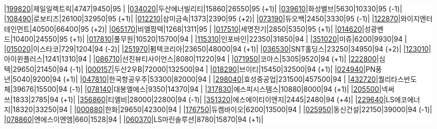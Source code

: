 |[199820](https://finance.daum.net/quotes/A199820)|제일일렉트릭|4747|9450|95 |
|[034020](https://finance.daum.net/quotes/A034020)|두산에너빌리티|15860|26550|95 (+1)|
|[039610](https://finance.daum.net/quotes/A039610)|화성밸브|5630|10330|95 (-1)|
|[108490](https://finance.daum.net/quotes/A108490)|로보티즈|26100|32950|95 (+1)|
|[012210](https://finance.daum.net/quotes/A012210)|삼미금속|1373|2390|95 (+2)|
|[073190](https://finance.daum.net/quotes/A073190)|듀오백|2450|3330|95 (-1)|
|[122870](https://finance.daum.net/quotes/A122870)|와이지엔터테인먼트|40500|66400|95 (+2)|
|[065170](https://finance.daum.net/quotes/A065170)|비엘팜텍|1268|1311|95 |
|[017510](https://finance.daum.net/quotes/A017510)|세명전기|2850|5350|95 (+1)|
|[014620](https://finance.daum.net/quotes/A014620)|성광벤드|10400|24550|95 (+1)|
|[017810](https://finance.daum.net/quotes/A017810)|풀무원|10520|15700|94 |
|[115310](https://finance.daum.net/quotes/A115310)|인포바인|22350|31850|94 |
|[351020](https://finance.daum.net/quotes/A351020)|미쥬|6200|9930|94 |
|[015020](https://finance.daum.net/quotes/A015020)|이스타코|729|1204|94 (-2)|
|[251970](https://finance.daum.net/quotes/A251970)|펌텍코리아|23650|48000|94 (+1)|
|[036530](https://finance.daum.net/quotes/A036530)|SNT홀딩스|23250|34950|94 (+2)|
|[123010](https://finance.daum.net/quotes/A123010)|아이윈플러스|1241|1310|94 |
|[086710](https://finance.daum.net/quotes/A086710)|선진뷰티사이언스|8080|11220|94 |
|[071950](https://finance.daum.net/quotes/A071950)|코아스|5305|9520|94 (+1)|
|[222800](https://finance.daum.net/quotes/A222800)|심텍|29650|21450|94 (-1)|
|[000157](https://finance.daum.net/quotes/A000157)|두산2우B|72000|132500|94 |
|[018290](https://finance.daum.net/quotes/A018290)|브이티|15450|32500|94 (+1)|
|[024940](https://finance.daum.net/quotes/A024940)|PN풍년|5040|9200|94 (+1)|
|[047810](https://finance.daum.net/quotes/A047810)|한국항공우주|53300|82000|94 |
|[298040](https://finance.daum.net/quotes/A298040)|효성중공업|231500|457500|94 |
|[432720](https://finance.daum.net/quotes/A432720)|퀄리타스반도체|39676|15500|94 (-1)|
|[078140](https://finance.daum.net/quotes/A078140)|대봉엘에스|9350|14370|94 |
|[317830](https://finance.daum.net/quotes/A317830)|에스피시스템스|10880|8000|94 (+1)|
|[205500](https://finance.daum.net/quotes/A205500)|넥써쓰|1833|2785|94 (+1)|
|[356860](https://finance.daum.net/quotes/A356860)|티엘비|28000|22800|94 (-1)|
|[351320](https://finance.daum.net/quotes/A351320)|에스에이티이엔지|2445|2480|94 (+4)|
|[229640](https://finance.daum.net/quotes/A229640)|LS에코에너지|18320|33250|94 |
|[000880](https://finance.daum.net/quotes/A000880)|한화|29650|42300|94 |
|[176750](https://finance.daum.net/quotes/A176750)|듀켐바이오|6200|13500|94 |
|[025950](https://finance.daum.net/quotes/A025950)|동신건설|22150|39000|94 (-1)|
|[078860](https://finance.daum.net/quotes/A078860)|엔에스이엔엠|660|1528|94 |
|[060370](https://finance.daum.net/quotes/A060370)|LS마린솔루션|8780|15870|94 (+1)|